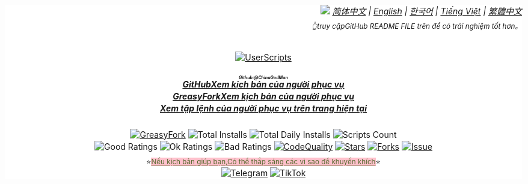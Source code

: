 

<div align="right">
    <h6>
        <picture>
            <source type="image/svg+xml" media="(prefers-color-scheme: dark)"
                srcset="https://assets.aiwebextensions.com/images/icons/earth/white/icon32.svg">
            <img height=14
                src="https://assets.aiwebextensions.com/images/icons/earth/black/icon32.svg">
        </picture>
        <a href="https://github.com/ChinaGodMan/UserScripts/blob/main/script-finder-plus/README.md">简体中文</a> | 
        <a href="https://github.com/ChinaGodMan/UserScripts/blob/main/script-finder-plus/README_en.md">English</a> | 
        <a href="https://github.com/ChinaGodMan/UserScripts/blob/main/script-finder-plus/README_ko.md">한국어</a> | 
        <a href="https://github.com/ChinaGodMan/UserScripts/blob/main/script-finder-plus/README_vi.md">Tiếng Việt</a> | 
        <a href="https://github.com/ChinaGodMan/UserScripts/blob/main/script-finder-plus/README_zh-TW.md">繁體中文</a>
    <br>
    <em><sub>👆️truy cậpGitHub README FILE trên để có trải nghiệm tốt hơn。</sub></em>
    </h6>
</div>



<center><div align="center"><a href="https://github.com/ChinaGodMan" target="_blank">
    <img height="96px" width="96px" src="https://avatars.githubusercontent.com/u/96548841?v=4" alt="UserScripts"></a>
<h5><a href="https://github.com/ChinaGodMan/UserScripts#%E8%84%9A%E6%9C%AC%E5%88%97%E8%A1%A8" target="_blank"><ruby>GitHubXem kịch bản của người phục vụ<rt>Github:@ChinaGodMan</rt></ruby></a><br><a href="https://greasyfork.org/zh-CN/scripts?by=1169082&sort=created" target="_blank">GreasyForkXem kịch bản của người phục vụ</a><br><a href="#:~:text=Xem tất cả các tập lệnh xuất bản">Xem tập lệnh của người phục vụ trên trang hiện tại</a></h5>
<a href="https://greasyfork.org/users/1169082-%E4%BA%BA%E6%B0%91%E7%9A%84%E5%8B%A4%E5%8A%A1%E5%91%98?per_page=200" target="_blank"><img src="https://img.shields.io/static/v1?label=%20&message=GreasyFork&logo=greasyfork&logoColor=white&labelColor=%23670000&color=%23670000&style=for-the-badge" alt="GreasyFork"></a>
<img src="https://img.shields.io/badge/dynamic/json?&label=T%E1%BB%95ng%20s%E1%BB%91%20c%C3%A0i%20%C4%91%E1%BA%B7t%20c%E1%BB%A7a%20t%E1%BA%A5t%20c%E1%BA%A3%20c%C3%A1c%20t%E1%BA%ADp%20l%E1%BB%87nh&query=$.totalInstalls&logo=greasyfork&logoColor=white&labelColor=%23670000&color=blue&style=for-the-badge&url=https://github.com/ChinaGodMan/UserScriptsHistory/raw/main/total_installs.json" alt="Total Installs">
<img src="https://img.shields.io/badge/dynamic/json?&label=S%E1%BB%91%20l%C6%B0%E1%BB%A3ng%20t%E1%BA%A5t%20c%E1%BA%A3%20c%C3%A1c%20t%E1%BA%ADp%20l%E1%BB%87nh%20%C4%91%C6%B0%E1%BB%A3c%20c%C3%A0i%20%C4%91%E1%BA%B7t%20ng%C3%A0y%20h%C3%B4m%20nay&query=$.totalDailyInstalls&logo=greasyfork&logoColor=white&labelColor=%23670000&color=blue&style=for-the-badge&url=https://github.com/ChinaGodMan/UserScriptsHistory/raw/main/total_installs.json" alt="Total Daily Installs">
<img src="https://img.shields.io/badge/dynamic/json?&label=S%E1%BB%91%20l%C6%B0%E1%BB%A3ng%20k%E1%BB%8Bch%20b%E1%BA%A3n&query=$.numScripts&logo=greasyfork&logoColor=white&labelColor=%23670000&color=blue&style=for-the-badge&url=https://github.com/ChinaGodMan/UserScriptsHistory/raw/main/total_installs.json" alt="Scripts Count"><br>
<img src="https://img.shields.io/badge/dynamic/json?&label=T%E1%BA%A5t%20c%E1%BA%A3%20c%C3%A1c%20%C4%91%C3%A1nh%20gi%C3%A1%20t%E1%BB%91t&query=$.totalGoodRatings&logo=greasyfork&logoColor=white&labelColor=%23670000&color=4CAF50&style=for-the-badge&url=https://github.com/ChinaGodMan/UserScriptsHistory/raw/main/total_installs.json" alt="Good Ratings">
<img src="https://img.shields.io/badge/dynamic/json?&label=T%E1%BA%A5t%20c%E1%BA%A3%20chung&query=$.totalOkRatings&logo=greasyfork&logoColor=white&labelColor=%23670000&color=FF9800&style=for-the-badge&url=https://github.com/ChinaGodMan/UserScriptsHistory/raw/main/total_installs.json" alt="Ok Ratings">
<img src="https://img.shields.io/badge/dynamic/json?label=T%E1%BA%A5t%20c%E1%BA%A3%20c%C3%A1c%20%C4%91%C3%A1nh%20gi%C3%A1%20ti%C3%AAu%20c%E1%BB%B1c&query=$.totalBadRatings&logo=greasyfork&logoColor=white&labelColor=%23670000&color=F44336&style=for-the-badge&url=https://github.com/ChinaGodMan/UserScriptsHistory/raw/main/total_installs.json" alt="Bad Ratings">
<a href="https://www.codefactor.io/repository/github/ChinaGodMan/UserScripts" target="_blank"><img src="https://img.shields.io/codefactor/grade/github/chinagodman/UserScripts?label=Ch%E1%BA%A5t%20l%C6%B0%E1%BB%A3ng%20m%C3%A3&logo=codefactor&logoColor=white&labelColor=464646&color=b5fc7b&style=for-the-badge" alt="CodeQuality"></a>
<a href="https://github.com/ChinaGodMan/UserScripts" target="_blank"><img src="https://img.shields.io/github/stars/ChinaGodMan/UserScripts?label=STAR%20Mark&logo=github&logoColor=white&labelColor=black&color=FF69B4&style=for-the-badge" alt="Stars"></a>
<a href="https://github.com/ChinaGodMan/UserScripts" target="_blank"><img src="https://img.shields.io/github/forks/ChinaGodMan/UserScripts?label=Fork&logo=github&logoColor=white&labelColor=black&color=grey&style=for-the-badge" alt="Forks"></a>
<a href="https://github.com/ChinaGodMan/UserScripts/issues" target="_blank"><img src="https://img.shields.io/github/issues/ChinaGodMan/UserScripts?label=issues&logo=github&logoColor=white&labelColor=black&style=for-the-badge" alt="Issue"></a>
<center><div align="center"><sub>⭐<a href="https://github.com/ChinaGodMan/UserScripts" target="_blank" style="color: #556B2F; background-color: pink;">Nếu kịch bản giúp bạn,Có thể thắp sáng các vì sao để khuyến khích</a>⭐</sub></div><a href="https://t.me/qinwuyuan"><img src="https://img.shields.io/static/v1?label=%20&message=telegram&logo=telegram&logoColor=white&labelColor=%230088CC&color=%230088CC&style=for-the-badge" alt="Telegram"></a>
<a href="https://www.tiktok.com/@qinwuyuan"><img src="https://img.shields.io/static/v1?label=%20&message=tiktok&logo=tiktok&logoColor=%23EE1D52&labelColor=%23010101&color=%23EE1D52&style=for-the-badge" alt="TikTok"></a>